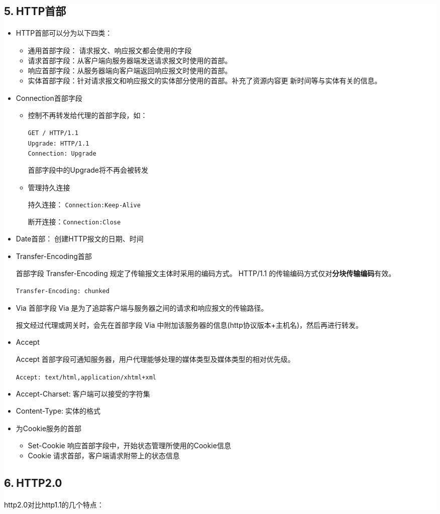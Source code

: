 ## 5. HTTP首部

* HTTP首部可以分为以下四类：

  * 通用首部字段： 请求报文、响应报文都会使用的字段
  * 请求首部字段：从客户端向服务器端发送请求报文时使用的首部。
  * 响应首部字段：从服务器端向客户端返回响应报文时使用的首部。
  * 实体首部字段：针对请求报文和响应报文的实体部分使用的首部。补充了资源内容更
    新时间等与实体有关的信息。

* Connection首部字段

  * 控制不再转发给代理的首部字段，如：

    ```
    GET / HTTP/1.1
    Upgrade: HTTP/1.1
    Connection: Upgrade
    ```

    首部字段中的Upgrade将不再会被转发

  * 管理持久连接

    持久连接： `Connection:Keep-Alive`

    断开连接：`Connection:Close`

* Date首部： 创建HTTP报文的日期、时间

* Transfer-Encoding首部 

  首部字段 Transfer-Encoding 规定了传输报文主体时采用的编码方式。
  HTTP/1.1 的传输编码方式仅对**分块传输编码**有效。

  `Transfer-Encoding: chunked`

* Via  首部字段 Via 是为了追踪客户端与服务器之间的请求和响应报文的传输路径。

  报文经过代理或网关时，会先在首部字段 Via 中附加该服务器的信息(http协议版本+主机名)，然后再进行转发。

* Accept

  Accept 首部字段可通知服务器，用户代理能够处理的媒体类型及媒体类型的相对优先级。

  `Accept: text/html,application/xhtml+xml`

* Accept-Charset: 客户端可以接受的字符集

* Content-Type: 实体的格式

* 为Cookie服务的首部

  * Set-Cookie 响应首部字段中，开始状态管理所使用的Cookie信息
  * Cookie 请求首部，客户端请求附带上的状态信息

## 6. HTTP2.0

http2.0对比http1.1的几个特点：
